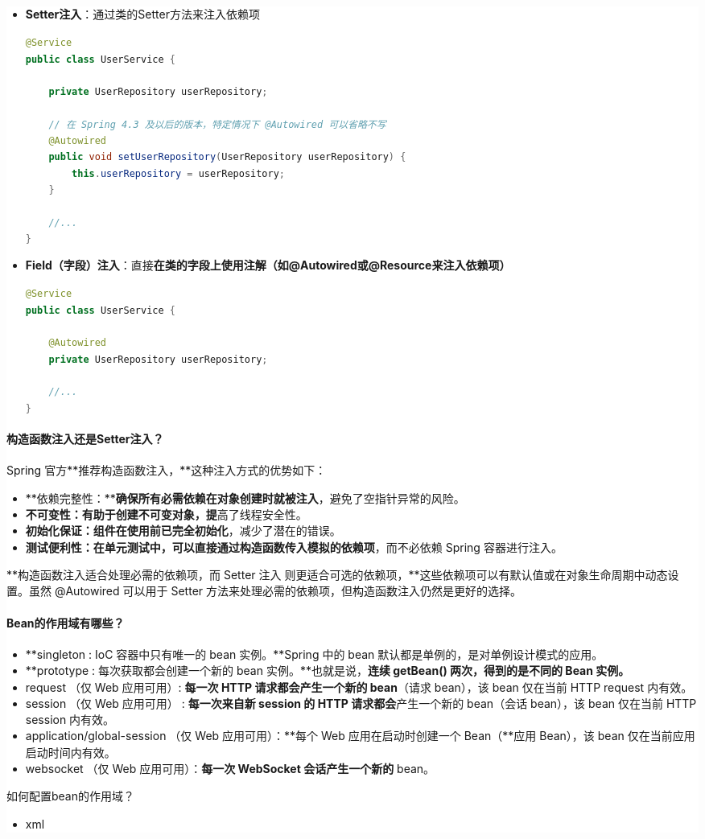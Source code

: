 - **Setter注入**：通过类的Setter方法来注入依赖项

  ```java
  @Service
  public class UserService {
  
      private UserRepository userRepository;
  
      // 在 Spring 4.3 及以后的版本，特定情况下 @Autowired 可以省略不写
      @Autowired
      public void setUserRepository(UserRepository userRepository) {
          this.userRepository = userRepository;
      }
  
      //...
  }
  ```

- **Field（字段）注入**：直接**在类的字段上使用注解（如@Autowired或@Resource来注入依赖项）**

  ```java
  @Service
  public class UserService {
  
      @Autowired
      private UserRepository userRepository;
  
      //...
  }
  ```

#### 构造函数注入还是Setter注入？

Spring 官方**推荐构造函数注入，**这种注入方式的优势如下：

- **依赖完整性：****确保所有必需依赖在对象创建时就被注入**，避免了空指针异常的风险。
- **不可变性：**有助于**创建不可变对象，提**高了线程安全性。
- **初始化保证：**组件**在使用前已完全初始化**，减少了潜在的错误。
- **测试便利性：**在单元测试中，可**以直接通过构造函数传入模拟的依赖项**，而不必依赖 Spring 容器进行注入。

**构造函数注入适合处理必需的依赖项，而 Setter 注入 则更适合可选的依赖项，**这些依赖项可以有默认值或在对象生命周期中动态设置。虽然 @Autowired 可以用于 Setter 方法来处理必需的依赖项，但构造函数注入仍然是更好的选择。

#### Bean的作用域有哪些？

- **singleton : IoC 容器中只有唯一的 bean 实例。**Spring 中的 bean 默认都是单例的，是对单例设计模式的应用。
- **prototype : 每次获取都会创建一个新的 bean 实例。**也就是说，**连续 getBean() 两次，得到的是不同的 Bean 实例。**
- request （仅 Web 应用可用）: **每一次 HTTP 请求都会产生一个新的 bean**（请求 bean），该 bean 仅在当前 HTTP request 内有效。
- session （仅 Web 应用可用） : **每一次来自新 session 的 HTTP 请求都会**产生一个新的 bean（会话 bean），该 bean 仅在当前 HTTP session 内有效。
- application/global-session （仅 Web 应用可用）：**每个 Web 应用在启动时创建一个 Bean（**应用 Bean），该 bean 仅在当前应用启动时间内有效。
- websocket （仅 Web 应用可用）：**每一次 WebSocket 会话产生一个新的** bean。

如何配置bean的作用域？

- xml
